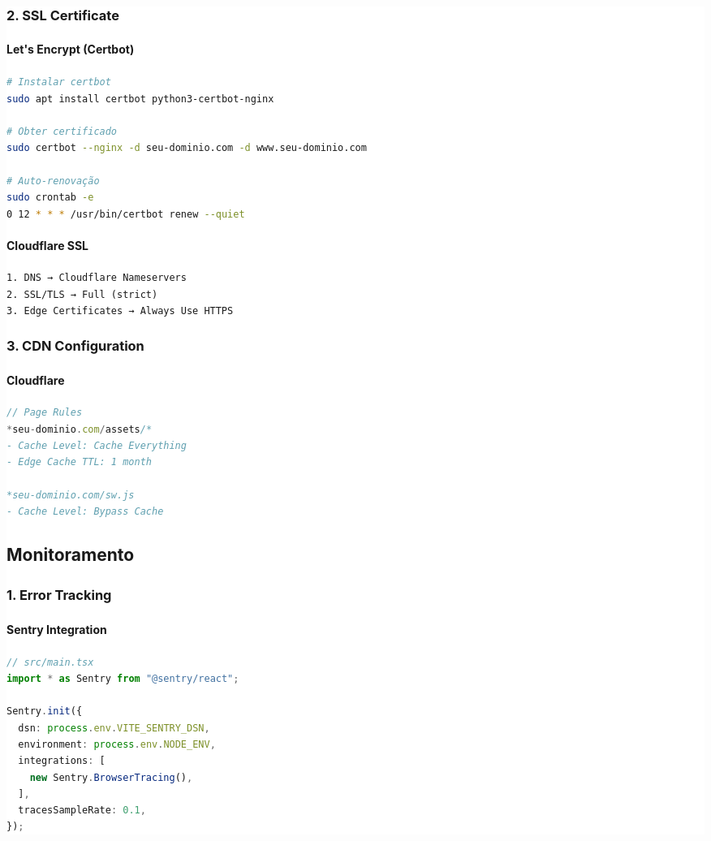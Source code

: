 ### 2. SSL Certificate

#### Let's Encrypt (Certbot)
```bash
# Instalar certbot
sudo apt install certbot python3-certbot-nginx

# Obter certificado
sudo certbot --nginx -d seu-dominio.com -d www.seu-dominio.com

# Auto-renovação
sudo crontab -e
0 12 * * * /usr/bin/certbot renew --quiet
```

#### Cloudflare SSL
```
1. DNS → Cloudflare Nameservers
2. SSL/TLS → Full (strict)
3. Edge Certificates → Always Use HTTPS
```

### 3. CDN Configuration

#### Cloudflare
```javascript
// Page Rules
*seu-dominio.com/assets/*
- Cache Level: Cache Everything
- Edge Cache TTL: 1 month

*seu-dominio.com/sw.js
- Cache Level: Bypass Cache
```

## Monitoramento

### 1. Error Tracking

#### Sentry Integration
```typescript
// src/main.tsx
import * as Sentry from "@sentry/react";

Sentry.init({
  dsn: process.env.VITE_SENTRY_DSN,
  environment: process.env.NODE_ENV,
  integrations: [
    new Sentry.BrowserTracing(),
  ],
  tracesSampleRate: 0.1,
});
```
